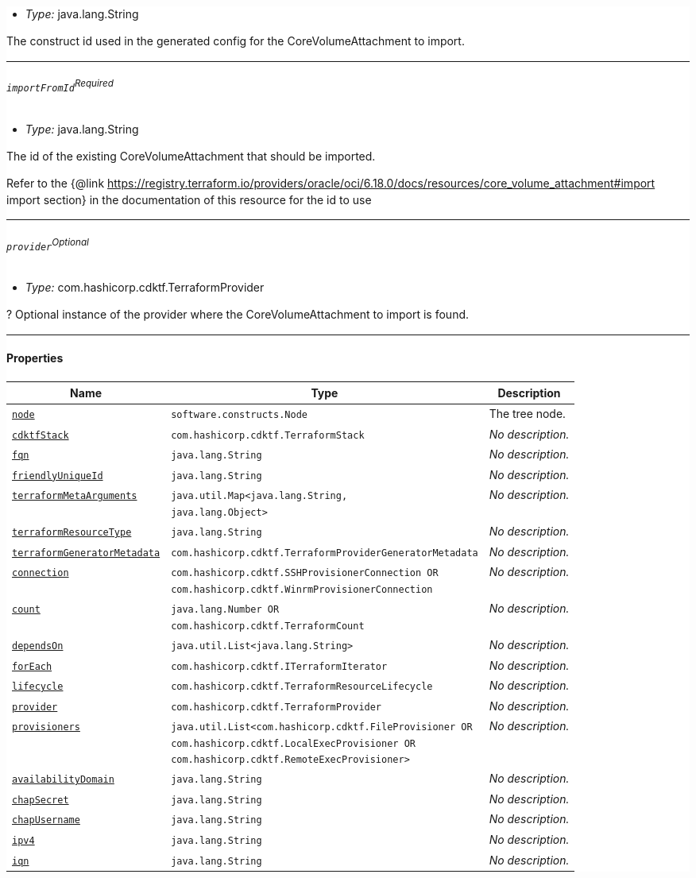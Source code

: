 - *Type:* java.lang.String

The construct id used in the generated config for the CoreVolumeAttachment to import.

---

###### `importFromId`<sup>Required</sup> <a name="importFromId" id="rhizo-co-terraform-provider-oci.coreVolumeAttachment.CoreVolumeAttachment.generateConfigForImport.parameter.importFromId"></a>

- *Type:* java.lang.String

The id of the existing CoreVolumeAttachment that should be imported.

Refer to the {@link https://registry.terraform.io/providers/oracle/oci/6.18.0/docs/resources/core_volume_attachment#import import section} in the documentation of this resource for the id to use

---

###### `provider`<sup>Optional</sup> <a name="provider" id="rhizo-co-terraform-provider-oci.coreVolumeAttachment.CoreVolumeAttachment.generateConfigForImport.parameter.provider"></a>

- *Type:* com.hashicorp.cdktf.TerraformProvider

? Optional instance of the provider where the CoreVolumeAttachment to import is found.

---

#### Properties <a name="Properties" id="Properties"></a>

| **Name** | **Type** | **Description** |
| --- | --- | --- |
| <code><a href="#rhizo-co-terraform-provider-oci.coreVolumeAttachment.CoreVolumeAttachment.property.node">node</a></code> | <code>software.constructs.Node</code> | The tree node. |
| <code><a href="#rhizo-co-terraform-provider-oci.coreVolumeAttachment.CoreVolumeAttachment.property.cdktfStack">cdktfStack</a></code> | <code>com.hashicorp.cdktf.TerraformStack</code> | *No description.* |
| <code><a href="#rhizo-co-terraform-provider-oci.coreVolumeAttachment.CoreVolumeAttachment.property.fqn">fqn</a></code> | <code>java.lang.String</code> | *No description.* |
| <code><a href="#rhizo-co-terraform-provider-oci.coreVolumeAttachment.CoreVolumeAttachment.property.friendlyUniqueId">friendlyUniqueId</a></code> | <code>java.lang.String</code> | *No description.* |
| <code><a href="#rhizo-co-terraform-provider-oci.coreVolumeAttachment.CoreVolumeAttachment.property.terraformMetaArguments">terraformMetaArguments</a></code> | <code>java.util.Map<java.lang.String, java.lang.Object></code> | *No description.* |
| <code><a href="#rhizo-co-terraform-provider-oci.coreVolumeAttachment.CoreVolumeAttachment.property.terraformResourceType">terraformResourceType</a></code> | <code>java.lang.String</code> | *No description.* |
| <code><a href="#rhizo-co-terraform-provider-oci.coreVolumeAttachment.CoreVolumeAttachment.property.terraformGeneratorMetadata">terraformGeneratorMetadata</a></code> | <code>com.hashicorp.cdktf.TerraformProviderGeneratorMetadata</code> | *No description.* |
| <code><a href="#rhizo-co-terraform-provider-oci.coreVolumeAttachment.CoreVolumeAttachment.property.connection">connection</a></code> | <code>com.hashicorp.cdktf.SSHProvisionerConnection OR com.hashicorp.cdktf.WinrmProvisionerConnection</code> | *No description.* |
| <code><a href="#rhizo-co-terraform-provider-oci.coreVolumeAttachment.CoreVolumeAttachment.property.count">count</a></code> | <code>java.lang.Number OR com.hashicorp.cdktf.TerraformCount</code> | *No description.* |
| <code><a href="#rhizo-co-terraform-provider-oci.coreVolumeAttachment.CoreVolumeAttachment.property.dependsOn">dependsOn</a></code> | <code>java.util.List<java.lang.String></code> | *No description.* |
| <code><a href="#rhizo-co-terraform-provider-oci.coreVolumeAttachment.CoreVolumeAttachment.property.forEach">forEach</a></code> | <code>com.hashicorp.cdktf.ITerraformIterator</code> | *No description.* |
| <code><a href="#rhizo-co-terraform-provider-oci.coreVolumeAttachment.CoreVolumeAttachment.property.lifecycle">lifecycle</a></code> | <code>com.hashicorp.cdktf.TerraformResourceLifecycle</code> | *No description.* |
| <code><a href="#rhizo-co-terraform-provider-oci.coreVolumeAttachment.CoreVolumeAttachment.property.provider">provider</a></code> | <code>com.hashicorp.cdktf.TerraformProvider</code> | *No description.* |
| <code><a href="#rhizo-co-terraform-provider-oci.coreVolumeAttachment.CoreVolumeAttachment.property.provisioners">provisioners</a></code> | <code>java.util.List<com.hashicorp.cdktf.FileProvisioner OR com.hashicorp.cdktf.LocalExecProvisioner OR com.hashicorp.cdktf.RemoteExecProvisioner></code> | *No description.* |
| <code><a href="#rhizo-co-terraform-provider-oci.coreVolumeAttachment.CoreVolumeAttachment.property.availabilityDomain">availabilityDomain</a></code> | <code>java.lang.String</code> | *No description.* |
| <code><a href="#rhizo-co-terraform-provider-oci.coreVolumeAttachment.CoreVolumeAttachment.property.chapSecret">chapSecret</a></code> | <code>java.lang.String</code> | *No description.* |
| <code><a href="#rhizo-co-terraform-provider-oci.coreVolumeAttachment.CoreVolumeAttachment.property.chapUsername">chapUsername</a></code> | <code>java.lang.String</code> | *No description.* |
| <code><a href="#rhizo-co-terraform-provider-oci.coreVolumeAttachment.CoreVolumeAttachment.property.ipv4">ipv4</a></code> | <code>java.lang.String</code> | *No description.* |
| <code><a href="#rhizo-co-terraform-provider-oci.coreVolumeAttachment.CoreVolumeAttachment.property.iqn">iqn</a></code> | <code>java.lang.String</code> | *No description.* |
